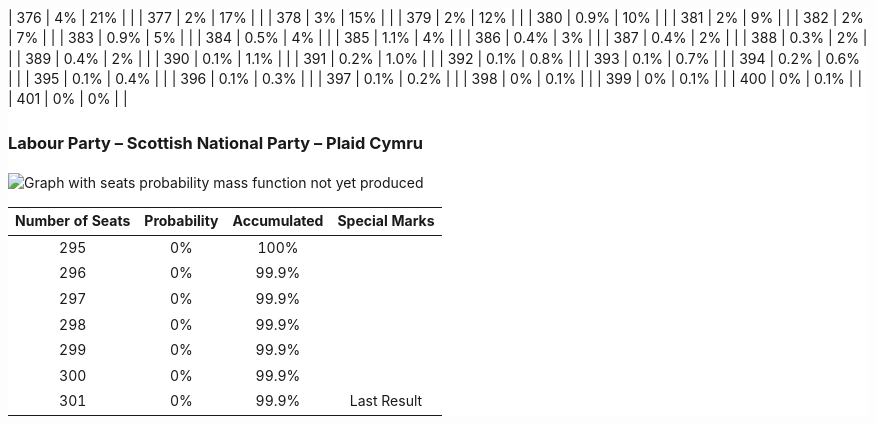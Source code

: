 | 376 | 4% | 21% |  |
| 377 | 2% | 17% |  |
| 378 | 3% | 15% |  |
| 379 | 2% | 12% |  |
| 380 | 0.9% | 10% |  |
| 381 | 2% | 9% |  |
| 382 | 2% | 7% |  |
| 383 | 0.9% | 5% |  |
| 384 | 0.5% | 4% |  |
| 385 | 1.1% | 4% |  |
| 386 | 0.4% | 3% |  |
| 387 | 0.4% | 2% |  |
| 388 | 0.3% | 2% |  |
| 389 | 0.4% | 2% |  |
| 390 | 0.1% | 1.1% |  |
| 391 | 0.2% | 1.0% |  |
| 392 | 0.1% | 0.8% |  |
| 393 | 0.1% | 0.7% |  |
| 394 | 0.2% | 0.6% |  |
| 395 | 0.1% | 0.4% |  |
| 396 | 0.1% | 0.3% |  |
| 397 | 0.1% | 0.2% |  |
| 398 | 0% | 0.1% |  |
| 399 | 0% | 0.1% |  |
| 400 | 0% | 0.1% |  |
| 401 | 0% | 0% |  |

### Labour Party – Scottish National Party – Plaid Cymru

![Graph with seats probability mass function not yet produced](2018-11-15-ComRes-coalitions-seats-pmf-lab–snp–pc.png "Seats Probability Mass Function")

| Number of Seats | Probability | Accumulated | Special Marks |
|:---------------:|:-----------:|:-----------:|:-------------:|
| 295 | 0% | 100% |  |
| 296 | 0% | 99.9% |  |
| 297 | 0% | 99.9% |  |
| 298 | 0% | 99.9% |  |
| 299 | 0% | 99.9% |  |
| 300 | 0% | 99.9% |  |
| 301 | 0% | 99.9% | Last Result |